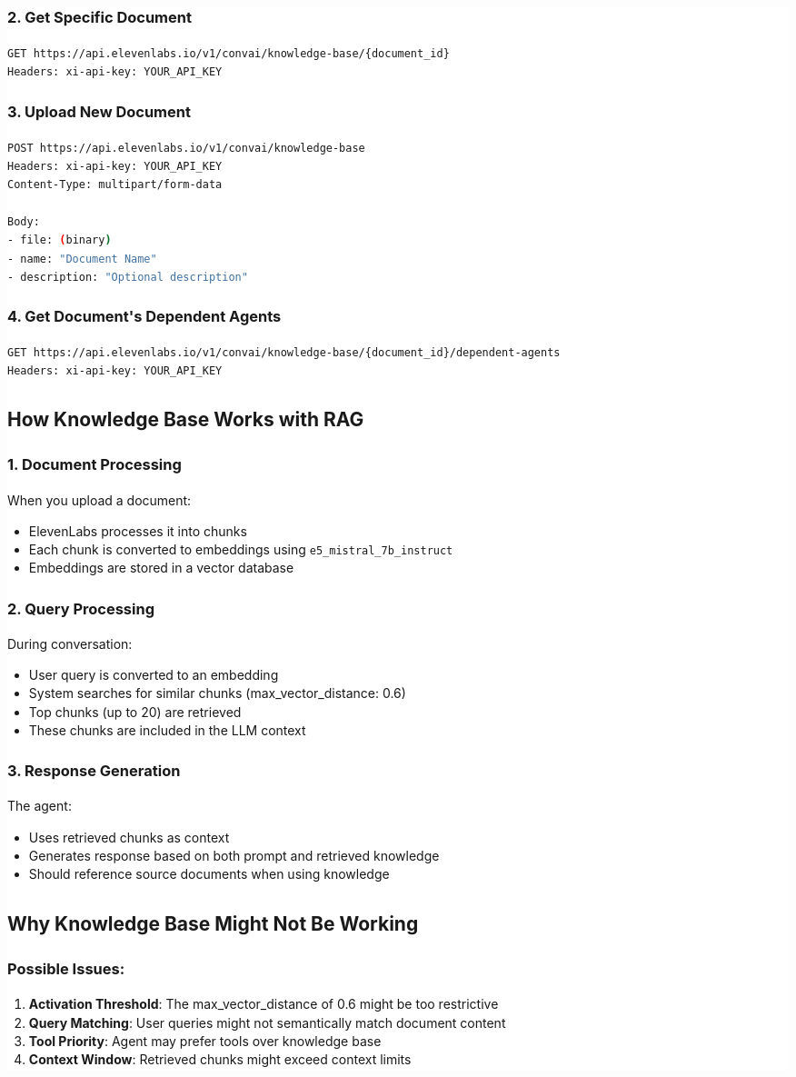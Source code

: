 ### 2. Get Specific Document
```bash
GET https://api.elevenlabs.io/v1/convai/knowledge-base/{document_id}
Headers: xi-api-key: YOUR_API_KEY
```

### 3. Upload New Document
```bash
POST https://api.elevenlabs.io/v1/convai/knowledge-base
Headers: xi-api-key: YOUR_API_KEY
Content-Type: multipart/form-data

Body:
- file: (binary)
- name: "Document Name"
- description: "Optional description"
```

### 4. Get Document's Dependent Agents
```bash
GET https://api.elevenlabs.io/v1/convai/knowledge-base/{document_id}/dependent-agents
Headers: xi-api-key: YOUR_API_KEY
```

## How Knowledge Base Works with RAG

### 1. Document Processing
When you upload a document:
- ElevenLabs processes it into chunks
- Each chunk is converted to embeddings using `e5_mistral_7b_instruct`
- Embeddings are stored in a vector database

### 2. Query Processing
During conversation:
- User query is converted to an embedding
- System searches for similar chunks (max_vector_distance: 0.6)
- Top chunks (up to 20) are retrieved
- These chunks are included in the LLM context

### 3. Response Generation
The agent:
- Uses retrieved chunks as context
- Generates response based on both prompt and retrieved knowledge
- Should reference source documents when using knowledge

## Why Knowledge Base Might Not Be Working

### Possible Issues:
1. **Activation Threshold**: The max_vector_distance of 0.6 might be too restrictive
2. **Query Matching**: User queries might not semantically match document content
3. **Tool Priority**: Agent may prefer tools over knowledge base
4. **Context Window**: Retrieved chunks might exceed context limits
